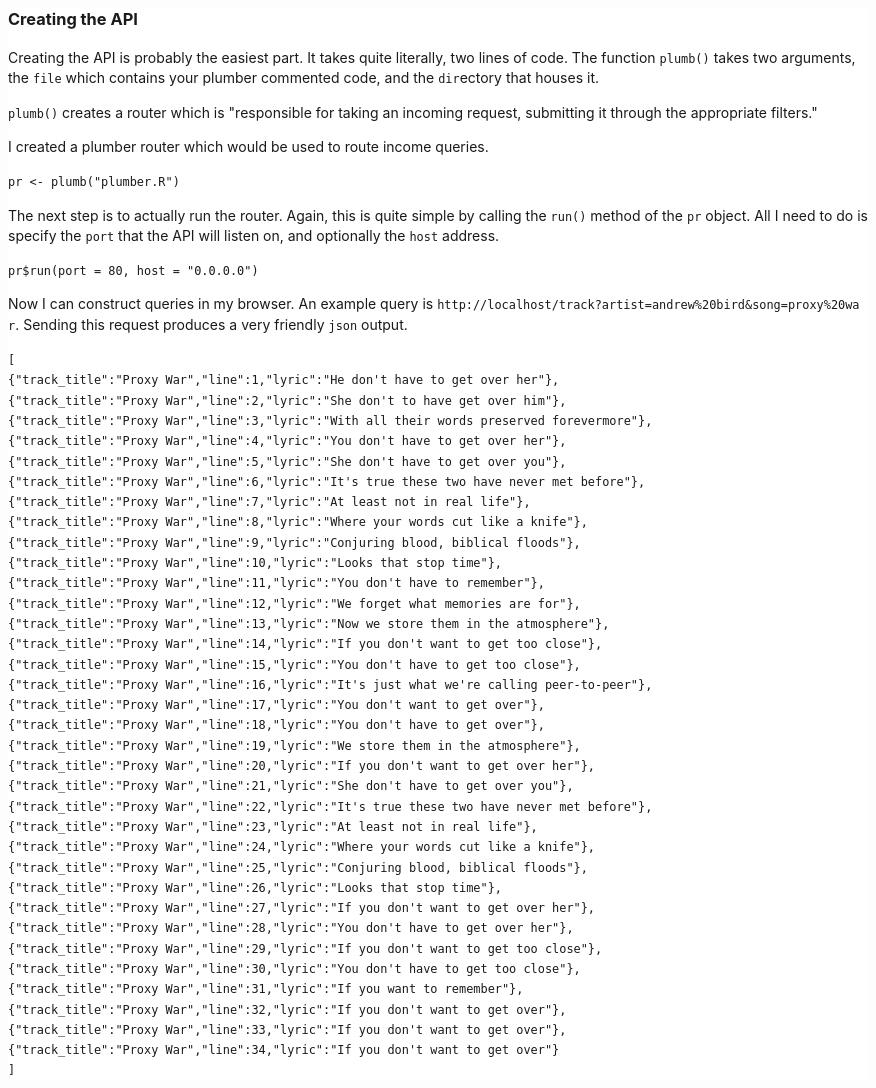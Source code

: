 ### Creating the API

Creating the API is probably the easiest part. It takes quite literally, two lines of code. The function `plumb()` takes two arguments, the `file` which contains your plumber commented code, and the `dir`ectory that houses it.

`plumb()` creates a router which is "responsible for taking an incoming request, submitting it through the appropriate filters."

I created a plumber router which would be used to route income queries.

    pr <- plumb("plumber.R")

The next step is to actually run the router. Again, this is quite simple by calling the `run()` method of the `pr` object. All I need to do is specify the `port` that the API will listen on, and optionally the `host` address.

    pr$run(port = 80, host = "0.0.0.0")

Now I can construct queries in my browser. An example query is `http://localhost/track?artist=andrew%20bird&song=proxy%20war`. Sending this request produces a very friendly `json` output.

    [
    {"track_title":"Proxy War","line":1,"lyric":"He don't have to get over her"},
    {"track_title":"Proxy War","line":2,"lyric":"She don't to have get over him"},
    {"track_title":"Proxy War","line":3,"lyric":"With all their words preserved forevermore"},
    {"track_title":"Proxy War","line":4,"lyric":"You don't have to get over her"},
    {"track_title":"Proxy War","line":5,"lyric":"She don't have to get over you"},
    {"track_title":"Proxy War","line":6,"lyric":"It's true these two have never met before"},
    {"track_title":"Proxy War","line":7,"lyric":"At least not in real life"},
    {"track_title":"Proxy War","line":8,"lyric":"Where your words cut like a knife"},
    {"track_title":"Proxy War","line":9,"lyric":"Conjuring blood, biblical floods"},
    {"track_title":"Proxy War","line":10,"lyric":"Looks that stop time"},
    {"track_title":"Proxy War","line":11,"lyric":"You don't have to remember"},
    {"track_title":"Proxy War","line":12,"lyric":"We forget what memories are for"},
    {"track_title":"Proxy War","line":13,"lyric":"Now we store them in the atmosphere"},
    {"track_title":"Proxy War","line":14,"lyric":"If you don't want to get too close"},
    {"track_title":"Proxy War","line":15,"lyric":"You don't have to get too close"},
    {"track_title":"Proxy War","line":16,"lyric":"It's just what we're calling peer-to-peer"},
    {"track_title":"Proxy War","line":17,"lyric":"You don't want to get over"},
    {"track_title":"Proxy War","line":18,"lyric":"You don't have to get over"},
    {"track_title":"Proxy War","line":19,"lyric":"We store them in the atmosphere"},
    {"track_title":"Proxy War","line":20,"lyric":"If you don't want to get over her"},
    {"track_title":"Proxy War","line":21,"lyric":"She don't have to get over you"},
    {"track_title":"Proxy War","line":22,"lyric":"It's true these two have never met before"},
    {"track_title":"Proxy War","line":23,"lyric":"At least not in real life"},
    {"track_title":"Proxy War","line":24,"lyric":"Where your words cut like a knife"},
    {"track_title":"Proxy War","line":25,"lyric":"Conjuring blood, biblical floods"},
    {"track_title":"Proxy War","line":26,"lyric":"Looks that stop time"},
    {"track_title":"Proxy War","line":27,"lyric":"If you don't want to get over her"},
    {"track_title":"Proxy War","line":28,"lyric":"You don't have to get over her"},
    {"track_title":"Proxy War","line":29,"lyric":"If you don't want to get too close"},
    {"track_title":"Proxy War","line":30,"lyric":"You don't have to get too close"},
    {"track_title":"Proxy War","line":31,"lyric":"If you want to remember"},
    {"track_title":"Proxy War","line":32,"lyric":"If you don't want to get over"},
    {"track_title":"Proxy War","line":33,"lyric":"If you don't want to get over"},
    {"track_title":"Proxy War","line":34,"lyric":"If you don't want to get over"}
    ]

